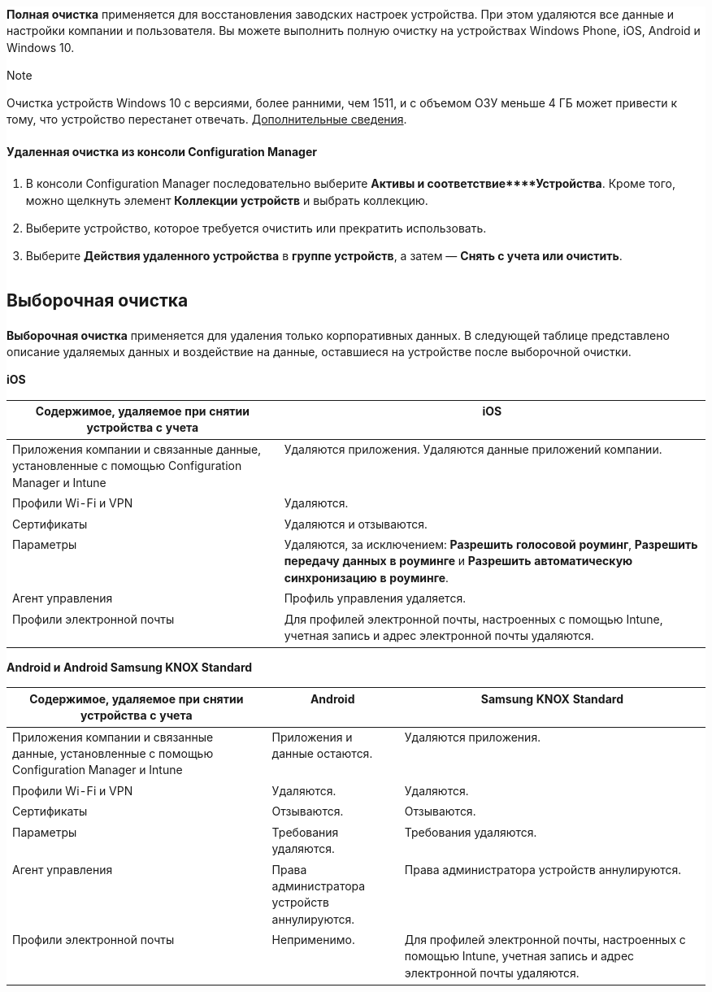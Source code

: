 **Полная очистка** применяется для восстановления заводских настроек устройства. При этом удаляются все данные и настройки компании и пользователя. Вы можете выполнить полную очистку на устройствах Windows Phone, iOS, Android и Windows 10.  

> [!NOTE]
> Очистка устройств Windows 10 с версиями, более ранними, чем 1511, и с объемом ОЗУ меньше 4 ГБ может привести к тому, что устройство перестанет отвечать. [Дополнительные сведения](https://technet.microsoft.com/library/mt592024.aspx#full-wipe-disables-windows-10-devices-with-less-than-4-gb-ram).

#### <a name="to-initiate-a-remote-wipe-from-the-configuration-manager-console"></a>Удаленная очистка из консоли Configuration Manager  

1. В консоли Configuration Manager последовательно выберите **Активы и соответствие****Устройства**. Кроме того, можно щелкнуть элемент **Коллекции устройств** и выбрать коллекцию.  

2. Выберите устройство, которое требуется очистить или прекратить использовать.  

3. Выберите **Действия удаленного устройства** в **группе устройств**, а затем — **Снять с учета или очистить**.  

## <a name="selective-wipe"></a>Выборочная очистка  
**Выборочная очистка** применяется для удаления только корпоративных данных. В следующей таблице представлено описание удаляемых данных и воздействие на данные, оставшиеся на устройстве после выборочной очистки.  

**iOS**  

|Содержимое, удаляемое при снятии устройства с учета|iOS|  
|--------------------------------------------|---------|  
|Приложения компании и связанные данные, установленные с помощью Configuration Manager и Intune|Удаляются приложения. Удаляются данные приложений компании.|  
|Профили Wi-Fi и VPN|Удаляются.|  
|Сертификаты|Удаляются и отзываются.|  
|Параметры|Удаляются, за исключением: **Разрешить голосовой роуминг**, **Разрешить передачу данных в роуминге** и **Разрешить автоматическую синхронизацию в роуминге**.|  
|Агент управления|Профиль управления удаляется.|  
|Профили электронной почты|Для профилей электронной почты, настроенных с помощью Intune, учетная запись и адрес электронной почты удаляются.|  

**Android и Android Samsung KNOX Standard**  

|Содержимое, удаляемое при снятии устройства с учета|Android|Samsung KNOX Standard|  
|--------------------------------------------|-------------|------------------|  
|Приложения компании и связанные данные, установленные с помощью Configuration Manager и Intune|Приложения и данные остаются.|Удаляются приложения.|  
|Профили Wi-Fi и VPN|Удаляются.|Удаляются.|  
|Сертификаты|Отзываются.|Отзываются.|  
|Параметры|Требования удаляются.|Требования удаляются.|  
|Агент управления|Права администратора устройств аннулируются.|Права администратора устройств аннулируются.|  
|Профили электронной почты|Неприменимо.|Для профилей электронной почты, настроенных с помощью Intune, учетная запись и адрес электронной почты удаляются.|  
